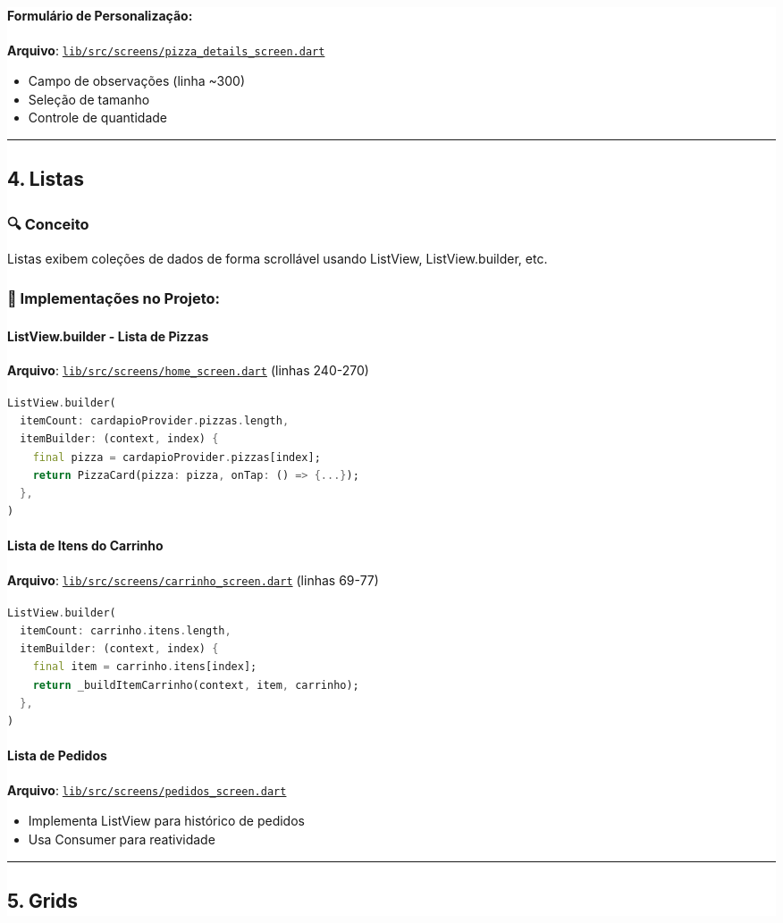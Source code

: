 #### Formulário de Personalização:
**Arquivo**: [`lib/src/screens/pizza_details_screen.dart`](lib/src/screens/pizza_details_screen.dart)
- Campo de observações (linha ~300)
- Seleção de tamanho
- Controle de quantidade

---

## 4. Listas

### 🔍 Conceito
Listas exibem coleções de dados de forma scrollável usando ListView, ListView.builder, etc.

### 📍 Implementações no Projeto:

#### ListView.builder - Lista de Pizzas
**Arquivo**: [`lib/src/screens/home_screen.dart`](lib/src/screens/home_screen.dart) (linhas 240-270)
```dart
ListView.builder(
  itemCount: cardapioProvider.pizzas.length,
  itemBuilder: (context, index) {
    final pizza = cardapioProvider.pizzas[index];
    return PizzaCard(pizza: pizza, onTap: () => {...});
  },
)
```

#### Lista de Itens do Carrinho
**Arquivo**: [`lib/src/screens/carrinho_screen.dart`](lib/src/screens/carrinho_screen.dart) (linhas 69-77)
```dart
ListView.builder(
  itemCount: carrinho.itens.length,
  itemBuilder: (context, index) {
    final item = carrinho.itens[index];
    return _buildItemCarrinho(context, item, carrinho);
  },
)
```

#### Lista de Pedidos
**Arquivo**: [`lib/src/screens/pedidos_screen.dart`](lib/src/screens/pedidos_screen.dart)
- Implementa ListView para histórico de pedidos
- Usa Consumer para reatividade

---

## 5. Grids
